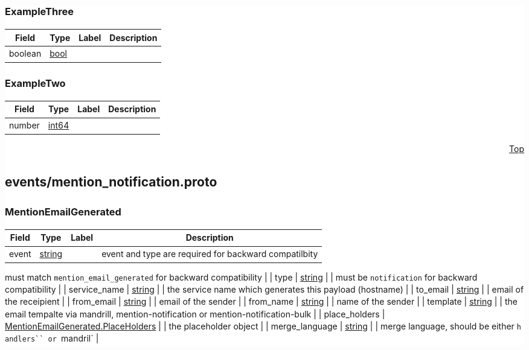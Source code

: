 




<a name="events.ExampleThree"/>

### ExampleThree



| Field | Type | Label | Description |
| ----- | ---- | ----- | ----------- |
| boolean | [bool](#bool) |  |  |






<a name="events.ExampleTwo"/>

### ExampleTwo



| Field | Type | Label | Description |
| ----- | ---- | ----- | ----------- |
| number | [int64](#int64) |  |  |





 

 

 

 



<a name="events/mention_notification.proto"/>
<p align="right"><a href="#top">Top</a></p>

## events/mention_notification.proto



<a name="events.MentionEmailGenerated"/>

### MentionEmailGenerated



| Field | Type | Label | Description |
| ----- | ---- | ----- | ----------- |
| event | [string](#string) |  | event and type are required for backward compatilbity

must match `mention_email_generated` for backward compatibility |
| type | [string](#string) |  | must be `notification` for backward compatibility |
| service_name | [string](#string) |  | the service name which generates this payload (hostname) |
| to_email | [string](#string) |  | email of the receipient |
| from_email | [string](#string) |  | email of the sender |
| from_name | [string](#string) |  | name of the sender |
| template | [string](#string) |  | the email tempalte via mandrill, mention-notification or mention-notification-bulk |
| place_holders | [MentionEmailGenerated.PlaceHolders](#events.MentionEmailGenerated.PlaceHolders) |  | the placeholder object |
| merge_language | [string](#string) |  | merge language, should be either `handlers`` or `mandril` |
